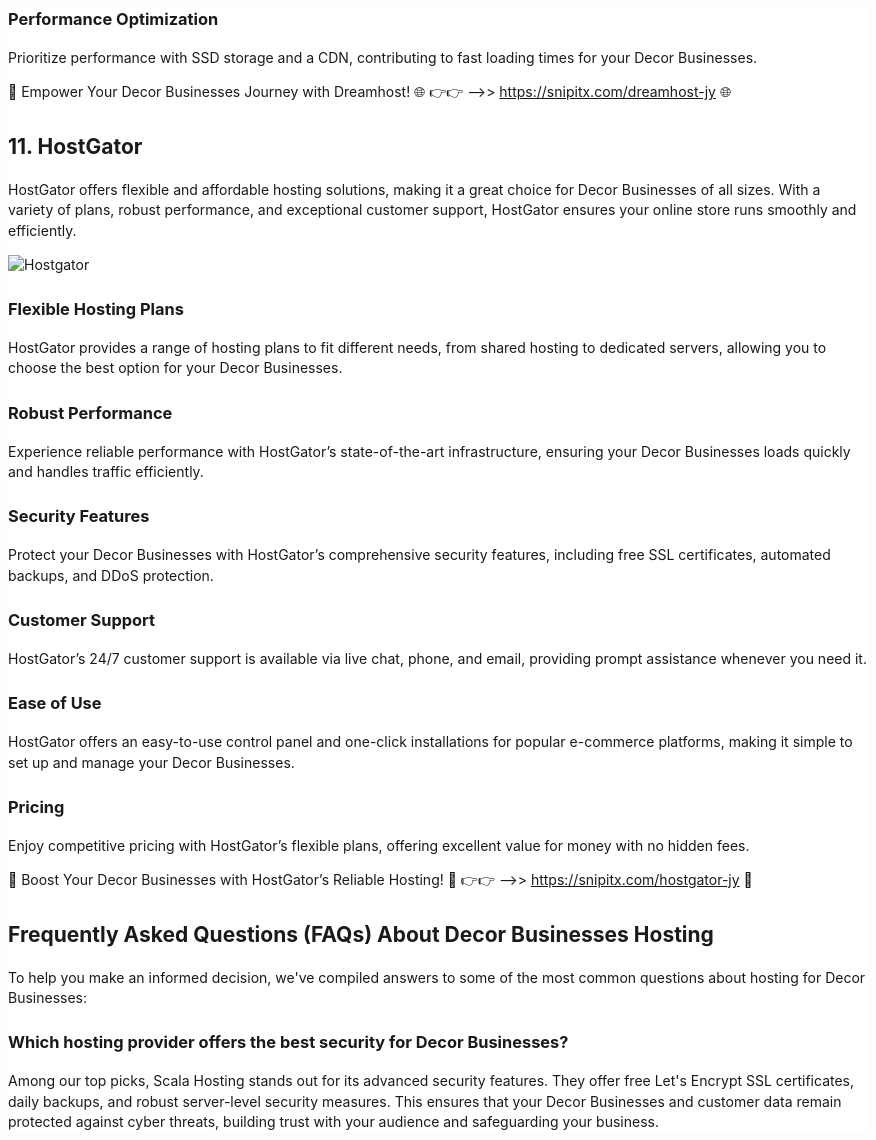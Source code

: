 ### Performance Optimization
Prioritize performance with SSD storage and a CDN, contributing to fast loading times for your Decor Businesses.

🚀 Empower Your Decor Businesses Journey with Dreamhost! 🌐
👉👉 -->> https://snipitx.com/dreamhost-jy 🌐

## 11. HostGator

HostGator offers flexible and affordable hosting solutions, making it a great choice for Decor Businesses of all sizes. With a variety of plans, robust performance, and exceptional customer support, HostGator ensures your online store runs smoothly and efficiently.

![Hostgator](https://i.imgur.com/SNC0dSu.jpeg "Hostgator Hosting")

### Flexible Hosting Plans
HostGator provides a range of hosting plans to fit different needs, from shared hosting to dedicated servers, allowing you to choose the best option for your Decor Businesses.

### Robust Performance
Experience reliable performance with HostGator’s state-of-the-art infrastructure, ensuring your Decor Businesses loads quickly and handles traffic efficiently.

### Security Features
Protect your Decor Businesses with HostGator’s comprehensive security features, including free SSL certificates, automated backups, and DDoS protection.

### Customer Support
HostGator’s 24/7 customer support is available via live chat, phone, and email, providing prompt assistance whenever you need it.

### Ease of Use
HostGator offers an easy-to-use control panel and one-click installations for popular e-commerce platforms, making it simple to set up and manage your Decor Businesses.

### Pricing
Enjoy competitive pricing with HostGator’s flexible plans, offering excellent value for money with no hidden fees.

🌟 Boost Your Decor Businesses with HostGator’s Reliable Hosting! 🚀
👉👉 -->> https://snipitx.com/hostgator-jy 🚀

## Frequently Asked Questions (FAQs) About Decor Businesses Hosting

To help you make an informed decision, we've compiled answers to some of the most common questions about hosting for Decor Businesses:

### Which hosting provider offers the best security for Decor Businesses? 
Among our top picks, Scala Hosting stands out for its advanced security features. They offer free Let's Encrypt SSL certificates, daily backups, and robust server-level security measures. This ensures that your Decor Businesses and customer data remain protected against cyber threats, building trust with your audience and safeguarding your business.
